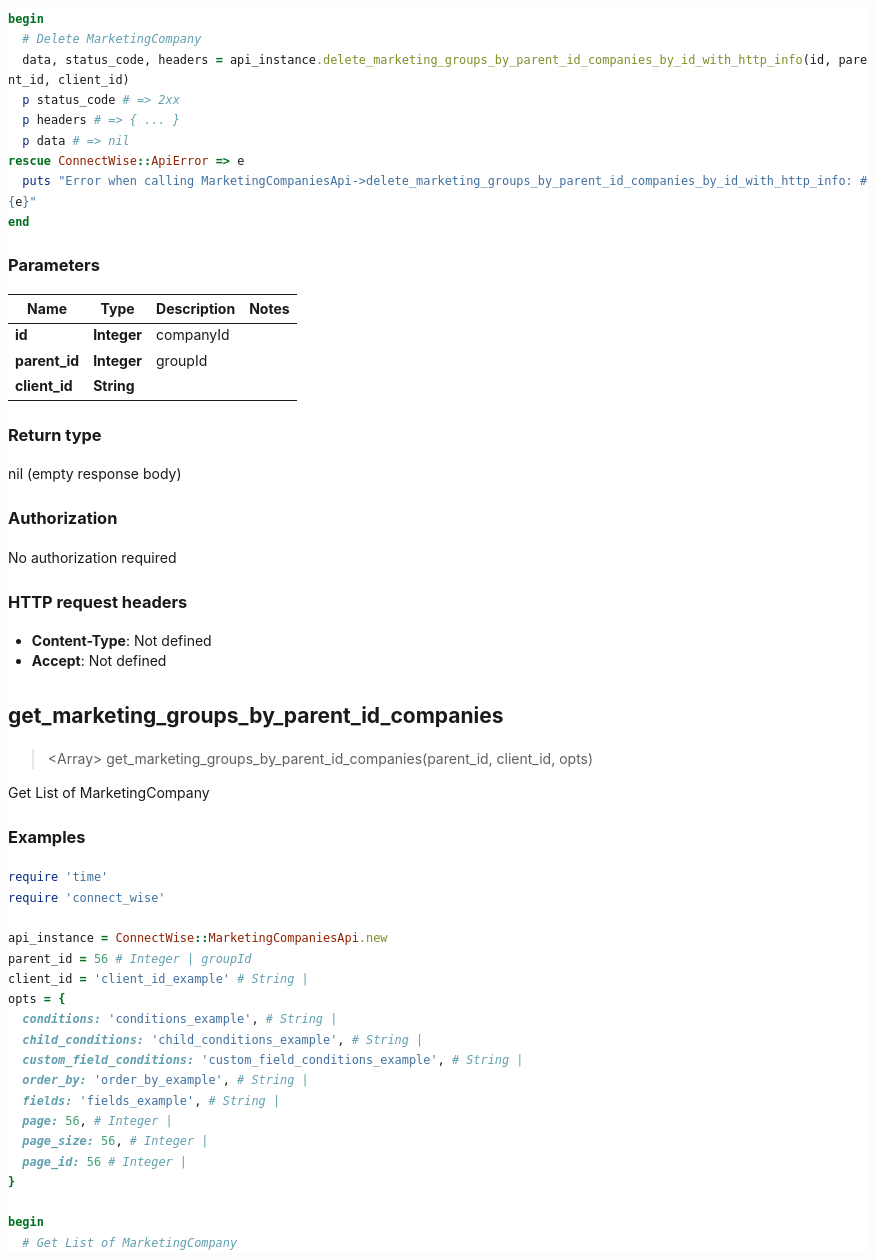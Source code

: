 ```ruby
begin
  # Delete MarketingCompany
  data, status_code, headers = api_instance.delete_marketing_groups_by_parent_id_companies_by_id_with_http_info(id, parent_id, client_id)
  p status_code # => 2xx
  p headers # => { ... }
  p data # => nil
rescue ConnectWise::ApiError => e
  puts "Error when calling MarketingCompaniesApi->delete_marketing_groups_by_parent_id_companies_by_id_with_http_info: #{e}"
end
```

### Parameters

| Name | Type | Description | Notes |
| ---- | ---- | ----------- | ----- |
| **id** | **Integer** | companyId |  |
| **parent_id** | **Integer** | groupId |  |
| **client_id** | **String** |  |  |

### Return type

nil (empty response body)

### Authorization

No authorization required

### HTTP request headers

- **Content-Type**: Not defined
- **Accept**: Not defined


## get_marketing_groups_by_parent_id_companies

> <Array<MarketingCompany>> get_marketing_groups_by_parent_id_companies(parent_id, client_id, opts)

Get List of MarketingCompany

### Examples

```ruby
require 'time'
require 'connect_wise'

api_instance = ConnectWise::MarketingCompaniesApi.new
parent_id = 56 # Integer | groupId
client_id = 'client_id_example' # String | 
opts = {
  conditions: 'conditions_example', # String | 
  child_conditions: 'child_conditions_example', # String | 
  custom_field_conditions: 'custom_field_conditions_example', # String | 
  order_by: 'order_by_example', # String | 
  fields: 'fields_example', # String | 
  page: 56, # Integer | 
  page_size: 56, # Integer | 
  page_id: 56 # Integer | 
}

begin
  # Get List of MarketingCompany
```